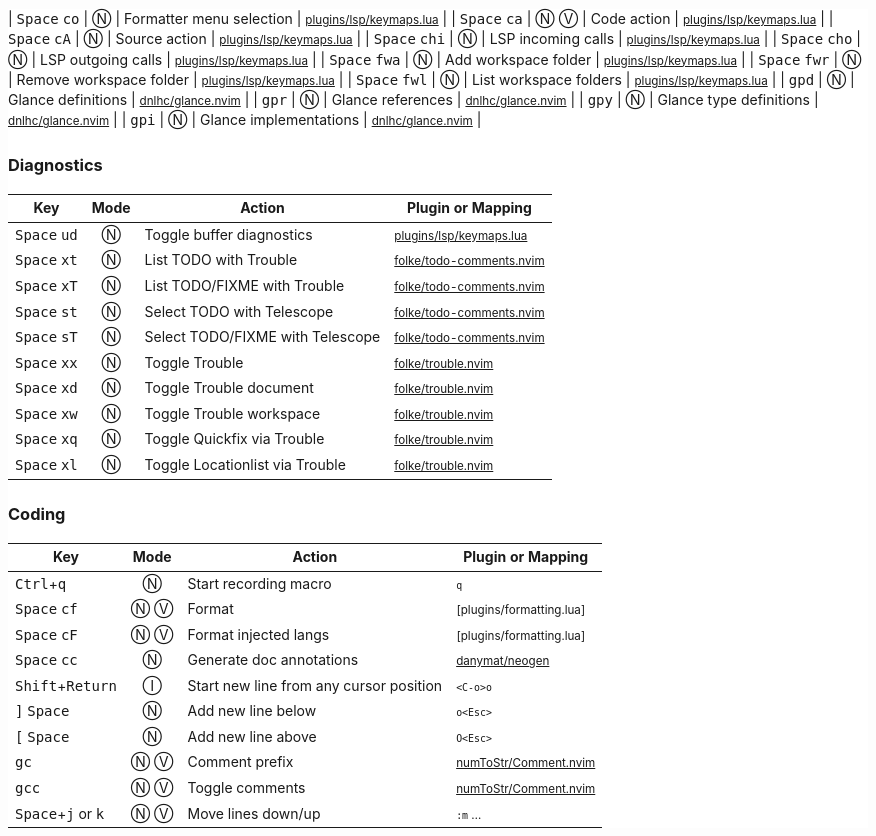 | <kbd>Space</kbd> <kbd>co</kbd>  | Ⓝ | Formatter menu selection | <small>[plugins/lsp/keymaps.lua]</small> |
| <kbd>Space</kbd> <kbd>ca</kbd>  | Ⓝ Ⓥ | Code action | <small>[plugins/lsp/keymaps.lua]</small> |
| <kbd>Space</kbd> <kbd>cA</kbd>  | Ⓝ | Source action | <small>[plugins/lsp/keymaps.lua]</small> |
| <kbd>Space</kbd> <kbd>chi</kbd>  | Ⓝ | LSP incoming calls | <small>[plugins/lsp/keymaps.lua]</small> |
| <kbd>Space</kbd> <kbd>cho</kbd>  | Ⓝ | LSP outgoing calls | <small>[plugins/lsp/keymaps.lua]</small> |
| <kbd>Space</kbd> <kbd>fwa</kbd> | Ⓝ | Add workspace folder | <small>[plugins/lsp/keymaps.lua]</small> |
| <kbd>Space</kbd> <kbd>fwr</kbd> | Ⓝ | Remove workspace folder | <small>[plugins/lsp/keymaps.lua]</small> |
| <kbd>Space</kbd> <kbd>fwl</kbd> | Ⓝ | List workspace folders | <small>[plugins/lsp/keymaps.lua]</small> |
| <kbd>gpd</kbd> | Ⓝ | Glance definitions | <small>[dnlhc/glance.nvim]</small> |
| <kbd>gpr</kbd> | Ⓝ | Glance references | <small>[dnlhc/glance.nvim]</small> |
| <kbd>gpy</kbd> | Ⓝ | Glance type definitions | <small>[dnlhc/glance.nvim]</small> |
| <kbd>gpi</kbd> | Ⓝ | Glance implementations | <small>[dnlhc/glance.nvim]</small> |

### Diagnostics

| Key   | Mode | Action             | Plugin or Mapping |
| ----- |:----:| ------------------ | ------ |
| <kbd>Space</kbd> <kbd>ud</kbd>  | Ⓝ | Toggle buffer diagnostics | <small>[plugins/lsp/keymaps.lua]</small> |
| <kbd>Space</kbd> <kbd>xt</kbd> | Ⓝ | List TODO with Trouble | <small>[folke/todo-comments.nvim]</small> |
| <kbd>Space</kbd> <kbd>xT</kbd> | Ⓝ | List TODO/FIXME with Trouble | <small>[folke/todo-comments.nvim]</small> |
| <kbd>Space</kbd> <kbd>st</kbd> | Ⓝ | Select TODO with Telescope | <small>[folke/todo-comments.nvim]</small> |
| <kbd>Space</kbd> <kbd>sT</kbd> | Ⓝ | Select TODO/FIXME with Telescope | <small>[folke/todo-comments.nvim]</small> |
| <kbd>Space</kbd> <kbd>xx</kbd> | Ⓝ | Toggle Trouble | <small>[folke/trouble.nvim]</small> |
| <kbd>Space</kbd> <kbd>xd</kbd> | Ⓝ | Toggle Trouble document | <small>[folke/trouble.nvim]</small> |
| <kbd>Space</kbd> <kbd>xw</kbd> | Ⓝ | Toggle Trouble workspace | <small>[folke/trouble.nvim]</small> |
| <kbd>Space</kbd> <kbd>xq</kbd> | Ⓝ | Toggle Quickfix via Trouble | <small>[folke/trouble.nvim]</small> |
| <kbd>Space</kbd> <kbd>xl</kbd> | Ⓝ | Toggle Locationlist via Trouble | <small>[folke/trouble.nvim]</small> |

### Coding

| Key   | Mode | Action             | Plugin or Mapping |
| ----- |:----:| ------------------ | ------ |
| <kbd>Ctrl</kbd>+<kbd>q</kbd> | Ⓝ | Start recording macro | <small>`q`</small> |
| <kbd>Space</kbd> <kbd>cf</kbd> | Ⓝ Ⓥ | Format | <small>[plugins/formatting.lua]</small> |
| <kbd>Space</kbd> <kbd>cF</kbd> | Ⓝ Ⓥ | Format injected langs | <small>[plugins/formatting.lua]</small> |
| <kbd>Space</kbd> <kbd>cc</kbd> | Ⓝ | Generate doc annotations | <small>[danymat/neogen]</small> |
| <kbd>Shift</kbd>+<kbd>Return</kbd> | Ⓘ | Start new line from any cursor position | <small>`<C-o>o`</small> |
| <kbd>]</kbd> <kbd>Space</kbd> | Ⓝ | Add new line below | <small>`o<Esc>`</small> |
| <kbd>[</kbd> <kbd>Space</kbd> | Ⓝ | Add new line above | <small>`O<Esc>`</small> |
| <kbd>gc</kbd> | Ⓝ Ⓥ | Comment prefix | <small>[numToStr/Comment.nvim]</small> |
| <kbd>gcc</kbd> | Ⓝ Ⓥ | Toggle comments | <small>[numToStr/Comment.nvim]</small> |
| <kbd>Space</kbd>+<kbd>j</kbd> or <kbd>k</kbd> | Ⓝ Ⓥ | Move lines down/up | <small>`:m` … |

[Pragmata Pro]: https://www.fsd.it/shop/fonts/pragmatapro/
[Nerd Fonts]: https://www.nerdfonts.com
[neovim/nvim-lspconfig]: https://github.com/neovim/nvim-lspconfig
[williamboman/mason.nvim]: https://github.com/williamboman/mason.nvim
[williamboman/mason-lspconfig.nvim]: https://github.com/williamboman/mason-lspconfig.nvim
[stevearc/conform.nvim]: https://github.com/stevearc/conform.nvim
[mfussenegger/nvim-lint]: https://github.com/mfussenegger/nvim-lint
[folke/lazy.nvim]: https://github.com/folke/lazy.nvim
[nmac427/guess-indent.nvim]: https://github.com/nmac427/guess-indent.nvim
[tweekmonster/helpful.vim]: https://github.com/tweekmonster/helpful.vim
[lambdalisue/suda.vim]: https://github.com/lambdalisue/suda.vim
[folke/persistence.nvim]: https://github.com/folke/persistence.nvim
[mbbill/undotree]: https://github.com/mbbill/undotree
[folke/flash.nvim]: https://github.com/folke/flash.nvim
[folke/todo-comments.nvim]: https://github.com/folke/todo-comments.nvim
[folke/trouble.nvim]: https://github.com/folke/trouble.nvim
[s1n7ax/nvim-window-picker]: https://github.com/s1n7ax/nvim-window-picker
[dnlhc/glance.nvim]: https://github.com/dnlhc/glance.nvim
[MagicDuck/grug-far.nvim]: https://github.com/MagicDuck/grug-far.nvim
[hrsh7th/nvim-cmp]: https://github.com/hrsh7th/nvim-cmp
[hrsh7th/cmp-nvim-lsp]: https://github.com/hrsh7th/cmp-nvim-lsp
[hrsh7th/cmp-buffer]: https://github.com/hrsh7th/cmp-buffer
[hrsh7th/cmp-path]: https://github.com/hrsh7th/cmp-path
[hrsh7th/cmp-emoji]: https://github.com/hrsh7th/cmp-emoji
[rafamadriz/friendly-snippets]: https://github.com/rafamadriz/friendly-snippets
[echasnovski/mini.pairs]: https://github.com/echasnovski/mini.pairs
[echasnovski/mini.surround]: https://github.com/echasnovski/mini.surround
[JoosepAlviste/nvim-ts-context-commentstring]: https://github.com/JoosepAlviste/nvim-ts-context-commentstring
[numToStr/Comment.nvim]: https://github.com/numToStr/Comment.nvim
[echasnovski/mini.splitjoin]: https://github.com/echasnovski/mini.splitjoin
[echasnovski/mini.trailspace]: https://github.com/echasnovski/mini.trailspace
[AndrewRadev/linediff.vim]: https://github.com/AndrewRadev/linediff.vim
[echasnovski/mini.ai]: https://github.com/echasnovski/mini.ai
[folke/lazydev.nvim]: https://github.com/folke/lazydev.nvim
[Bilal2453/luvit-meta]: https://github.com/Bilal2453/luvit-meta
[rafi/theme-loader.nvim]: https://github.com/rafi/theme-loader.nvim
[rafi/neo-hybrid.vim]: https://github.com/rafi/neo-hybrid.vim
[rafi/awesome-colorschemes]: https://github.com/rafi/awesome-vim-colorschemes
[lewis6991/gitsigns.nvim]: https://github.com/lewis6991/gitsigns.nvim
[sindrets/diffview.nvim]: https://github.com/sindrets/diffview.nvim
[NeogitOrg/neogit]: https://github.com/NeogitOrg/neogit
[FabijanZulj/blame.nvim]: https://github.com/FabijanZulj/blame.nvim
[rhysd/committia.vim]: https://github.com/rhysd/committia.vim
[folke/snacks.nvim]: https://github.com/folke/snacks.nvim
[hoob3rt/lualine.nvim]: https://github.com/hoob3rt/lualine.nvim
[nvim-neo-tree/neo-tree.nvim]: https://github.com/nvim-neo-tree/neo-tree.nvim
[nvim-telescope/telescope.nvim]: https://github.com/nvim-telescope/telescope.nvim
[jvgrootveld/telescope-zoxide]: https://github.com/jvgrootveld/telescope-zoxide
[rafi/telescope-thesaurus.nvim]: https://github.com/rafi/telescope-thesaurus.nvim
[nvim-lua/plenary.nvim]: https://github.com/nvim-lua/plenary.nvim
[nvim-treesitter/nvim-treesitter]: https://github.com/nvim-treesitter/nvim-treesitter
[nvim-treesitter/nvim-treesitter-textobjects]: https://github.com/nvim-treesitter/nvim-treesitter-textobjects
[windwp/nvim-ts-autotag]: https://github.com/windwp/nvim-ts-autotag
[andymass/vim-matchup]: https://github.com/andymass/vim-matchup
[iloginow/vim-stylus]: https://github.com/iloginow/vim-stylus
[mustache/vim-mustache-handlebars]: https://github.com/mustache/vim-mustache-handlebars
[lifepillar/pgsql.vim]: https://github.com/lifepillar/pgsql.vim
[MTDL9/vim-log-highlighting]: https://github.com/MTDL9/vim-log-highlighting
[reasonml-editor/vim-reason-plus]: https://github.com/reasonml-editor/vim-reason-plus
[echasnovski/mini.icons]: https://github.com/echasnovski/mini.icons
[MunifTanjim/nui.nvim]: https://github.com/MunifTanjim/nui.nvim
[stevearc/dressing.nvim]: https://github.com/stevearc/dressing.nvim
[akinsho/bufferline.nvim]: https://github.com/akinsho/bufferline.nvim
[folke/noice.nvim]: https://github.com/folke/noice.nvim
[SmiteshP/nvim-navic]: https://github.com/SmiteshP/nvim-navic
[chentau/marks.nvim]: https://github.com/chentau/marks.nvim
[lukas-reineke/indent-blankline.nvim]: https://github.com/lukas-reineke/indent-blankline.nvim
[echasnovski/mini.indentscope]: https://github.com/echasnovski/mini.indentscope
[folke/which-key.nvim]: https://github.com/folke/which-key.nvim
[tenxsoydev/tabs-vs-spaces.nvim]: https://github.com/tenxsoydev/tabs-vs-spaces.nvim
[t9md/vim-quickhl]: https://github.com/t9md/vim-quickhl
[echasnovski/mini.align]: https://github.com/echasnovski/mini.align
[chrisgrieser/nvim-chainsaw]: https://github.com/chrisgrieser/nvim-chainsaw
[sgur/vim-editorconfig]: https://github.com/sgur/vim-editorconfig
[mattn/emmet-vim]: https://github.com/mattn/emmet-vim
[L3MON4D3/LuaSnip]: https://github.com/L3MON4D3/LuaSnip
[saadparwaiz1/cmp_luasnip]: https://github.com/saadparwaiz1/cmp_luasnip
[danymat/neogen]: https://github.com/danymat/neogen
[machakann/vim-sandwich]: https://github.com/machakann/vim-sandwich
[AlexvZyl/nordic.nvim]: https://github.com/AlexvZyl/nordic.nvim
[folke/tokyonight.nvim]: https://github.com/folke/tokyonight.nvim
[rebelot/kanagawa.nvim]: https://github.com/rebelot/kanagawa.nvim
[olimorris/onedarkpro.nvim]: https://github.com/olimorris/onedarkpro.nvim
[EdenEast/nightfox.nvim]: https://github.com/EdenEast/nightfox.nvim
[nyoom-engineering/oxocarbon.nvim]: https://github.com/nyoom-engineering/oxocarbon.nvim
[ribru17/bamboo.nvim]: https://github.com/ribru17/bamboo.nvim
[catppuccin/nvim]: https://github.com/catppuccin/nvim
[pechorin/any-jump.vim]: https://github.com/pechorin/any-jump.vim
[glepnir/flybuf.nvim]: https://github.com/glepnir/flybuf.nvim
[ThePrimeagen/harpoon]: https://github.com/ThePrimeagen/harpoon
[echasnovski/mini.visits]: https://github.com/echasnovski/mini.visits
[rest-nvim/rest.nvim]: https://github.com/rest-nvim/rest.nvim
[sidebar-nvim/sidebar.nvim]: https://github.com/sidebar-nvim/sidebar.nvim
[kevinhwang91/nvim-ufo]: https://github.com/kevinhwang91/nvim-ufo
[petertriho/cmp-git]: https://github.com/petertriho/cmp-git
[tpope/vim-fugitive]: https://github.com/tpope/vim-fugitive
[junegunn/gv.vim]: https://github.com/junegunn/gv.vim
[pearofducks/ansible-vim]: https://github.com/pearofducks/ansible-vim
[ramilito/kubectl.nvim]: https://github.com/ramilito/kubectl.nvim
[mzlogin/vim-markdown-toc]: https://github.com/mzlogin/vim-markdown-toc
[andersevenrud/cmp-tmux]: https://github.com/andersevenrud/cmp-tmux
[christoomey/tmux-navigator]: https://github.com/christoomey/vim-tmux-navigator
[hrsh7th/nvim-gtd]: https://github.com/hrsh7th/nvim-gtd
[kosayoda/nvim-lightbulb]: https://github.com/kosayoda/nvim-lightbulb
[yaml-companion.nvim]: https://github.com/someone-stole-my-name/yaml-companion.nvim
[itchyny/calendar.vim]: https://github.com/itchyny/calendar.vim
[serenevoid/kiwi.nvim]: https://github.com/serenevoid/kiwi.nvim
[renerocksai/telekasten.nvim]: https://github.com/renerocksai/telekasten.nvim
[vimwiki/vimwiki]: https://github.com/vimwiki/vimwiki
[zk-org/zk-nvim]: https://github.com/zk-org/zk-nvim
[RRethy/nvim-treesitter-endwise]: https://github.com/RRethy/nvim-treesitter-endwise
[Wansmer/treesj]: https://github.com/Wansmer/treesj
[goolord/alpha-nvim]: https://github.com/goolord/alpha-nvim
[utilyre/barbecue.nvim]: https://github.com/utilyre/barbecue.nvim
[tomasky/bookmarks.nvim]: https://github.com/tomasky/bookmarks.nvim
[kevinhwang91/nvim-bqf]: https://github.com/kevinhwang91/nvim-bqf
[uga-rosa/ccc.nvim]: https://github.com/uga-rosa/ccc.nvim
[itchyny/cursorword]: https://github.com/itchyny/vim-cursorword
[ghillb/cybu.nvim]: https://github.com/ghillb/cybu.nvim
[Bekaboo/deadcolumn.nvim]: https://github.com/Bekaboo/deadcolumn.nvim
[rmagatti/goto-preview]: https://github.com/rmagatti/goto-preview
[lukas-reineke/headlines.nvim]: https://github.com/lukas-reineke/headlines.nvim
[RRethy/vim-illuminate]: https://github.com/RRethy/vim-illuminate
[b0o/incline.nvim]: https://github.com/b0o/incline.nvim
[chentoast/marks.nvim]: https://github.com/chentoast/marks.nvim
[echasnovski/mini.clue]: https://github.com/echasnovski/mini.clue
[echasnovski/mini.map]: https://github.com/echasnovski/mini.map
[simrat39/symbols-outline.nvim]: https://github.com/simrat39/symbols-outline.nvim
[Neovim]: https://github.com/neovim/neovim
[lazy.nvim]: https://github.com/folke/lazy.nvim
[lua/plugins/lsp/init.lua]: ./lua/plugins/lsp/init.lua
[nvim-lspconfig]: https://github.com/neovim/nvim-lspconfig
[nvim-cmp]: https://github.com/hrsh7th/nvim-cmp
[telescope.nvim]: https://github.com/nvim-telescope/telescope.nvim
[config/keymaps.lua]: ./lua/config/keymaps.lua
[util/edit.lua]: ./lua/util/edit.lua
[plugins/lsp/keymaps.lua]: ./lua/plugins/lsp/keymaps.lua
[nvim-treesitter]: https://github.com/nvim-treesitter/nvim-treesitter
[www.lazyvim.org/extras]: https://www.lazyvim.org/extras